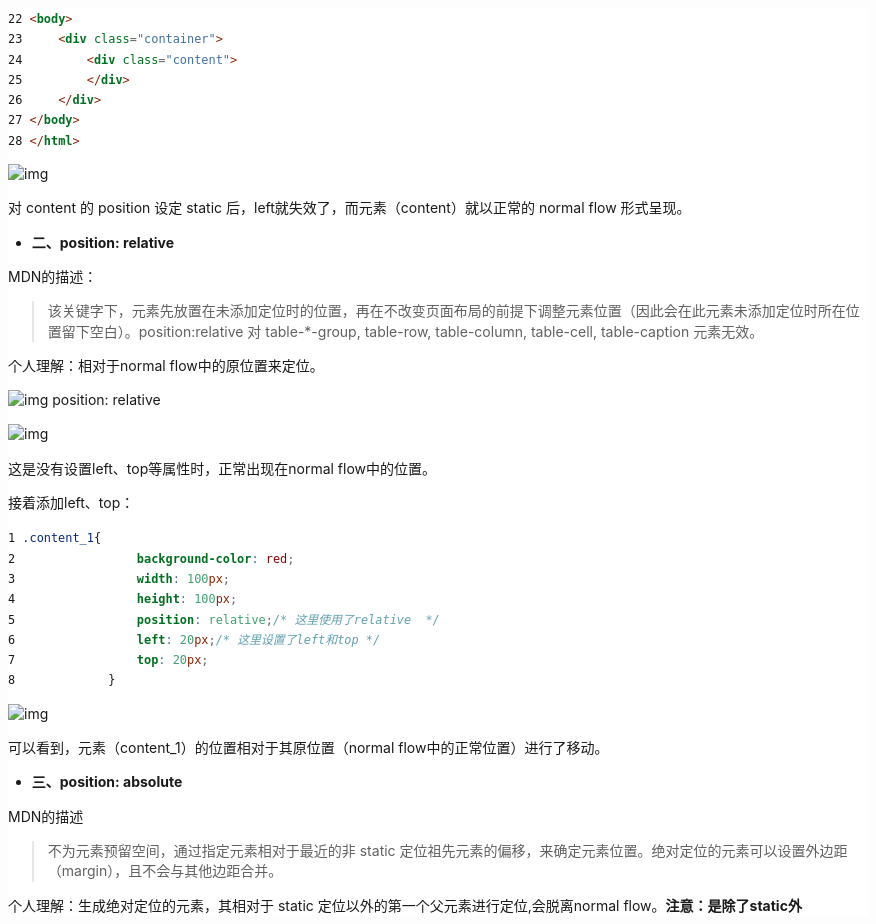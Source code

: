 ```html
22 <body>
23     <div class="container">
24         <div class="content">    
25         </div>
26     </div>
27 </body>
28 </html>
```



![img](https://files.cnblogs.com/files/guolao/static.bmp)

对 content 的 position 设定 static 后，left就失效了，而元素（content）就以正常的 normal flow 形式呈现。

+ **二、position: relative**

MDN的描述：

> 该关键字下，元素先放置在未添加定位时的位置，再在不改变页面布局的前提下调整元素位置（因此会在此元素未添加定位时所在位置留下空白）。position:relative 对 table-*-group, table-row, table-column, table-cell, table-caption 元素无效。

个人理解：相对于normal flow中的原位置来定位。

![img](https://images.cnblogs.com/OutliningIndicators/ContractedBlock.gif) position: relative

![img](https://files.cnblogs.com/files/guolao/relative_0.bmp)

这是没有设置left、top等属性时，正常出现在normal flow中的位置。

接着添加left、top：



```css
1 .content_1{
2                 background-color: red;
3                 width: 100px;
4                 height: 100px;
5                 position: relative;/* 这里使用了relative  */
6                 left: 20px;/* 这里设置了left和top */
7                 top: 20px;            
8             }
```



![img](https://files.cnblogs.com/files/guolao/relative_1.bmp)

可以看到，元素（content_1）的位置相对于其原位置（normal flow中的正常位置）进行了移动。

+ **三、position: absolute**

MDN的描述

> 不为元素预留空间，通过指定元素相对于最近的非 static 定位祖先元素的偏移，来确定元素位置。绝对定位的元素可以设置外边距（margin），且不会与其他边距合并。

个人理解：生成绝对定位的元素，其相对于 static 定位以外的第一个父元素进行定位,会脱离normal flow。**注意：是除了static外**
